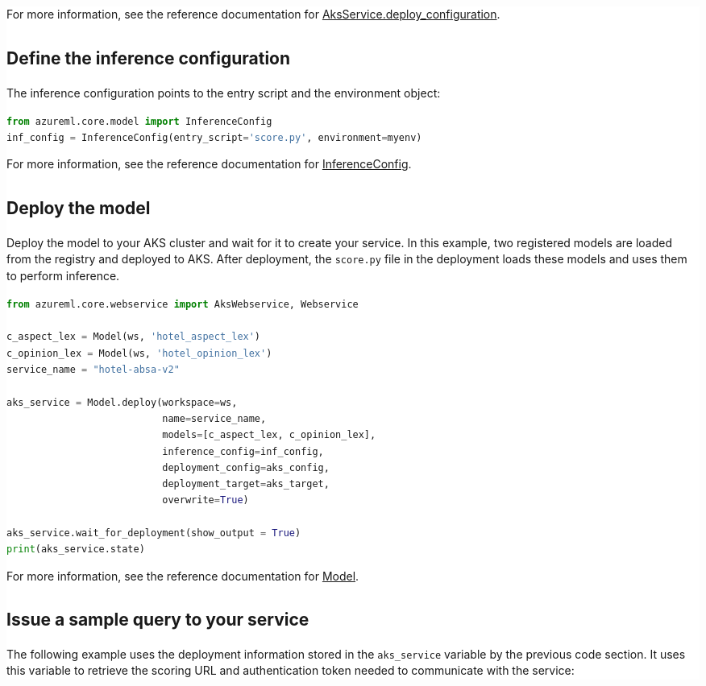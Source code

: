 For more information, see the reference documentation for [AksService.deploy_configuration](/python/api/azureml-core/azureml.core.webservice.akswebservice#deploy-configuration-autoscale-enabled-none--autoscale-min-replicas-none--autoscale-max-replicas-none--autoscale-refresh-seconds-none--autoscale-target-utilization-none--collect-model-data-none--auth-enabled-none--cpu-cores-none--memory-gb-none--enable-app-insights-none--scoring-timeout-ms-none--replica-max-concurrent-requests-none--max-request-wait-time-none--num-replicas-none--primary-key-none--secondary-key-none--tags-none--properties-none--description-none--gpu-cores-none--period-seconds-none--initial-delay-seconds-none--timeout-seconds-none--success-threshold-none--failure-threshold-none--namespace-none--token-auth-enabled-none--compute-target-name-none-).

## Define the inference configuration

The inference configuration points to the entry script and the environment object:

```python
from azureml.core.model import InferenceConfig
inf_config = InferenceConfig(entry_script='score.py', environment=myenv)
```

For more information, see the reference documentation for [InferenceConfig](/python/api/azureml-core/azureml.core.model.inferenceconfig).

## Deploy the model

Deploy the model to your AKS cluster and wait for it to create your service. In this example, two registered models are loaded from the registry and deployed to AKS. After deployment, the `score.py` file in the deployment loads these models and uses them to perform inference.

```python
from azureml.core.webservice import AksWebservice, Webservice

c_aspect_lex = Model(ws, 'hotel_aspect_lex')
c_opinion_lex = Model(ws, 'hotel_opinion_lex') 
service_name = "hotel-absa-v2"

aks_service = Model.deploy(workspace=ws,
                           name=service_name,
                           models=[c_aspect_lex, c_opinion_lex],
                           inference_config=inf_config,
                           deployment_config=aks_config,
                           deployment_target=aks_target,
                           overwrite=True)

aks_service.wait_for_deployment(show_output = True)
print(aks_service.state)
```

For more information, see the reference documentation for [Model](/python/api/azureml-core/azureml.core.model.model).

## Issue a sample query to your service

The following example uses the deployment information stored in the `aks_service` variable by the previous code section. It uses this variable to retrieve the scoring URL and authentication token needed to communicate with the service:
